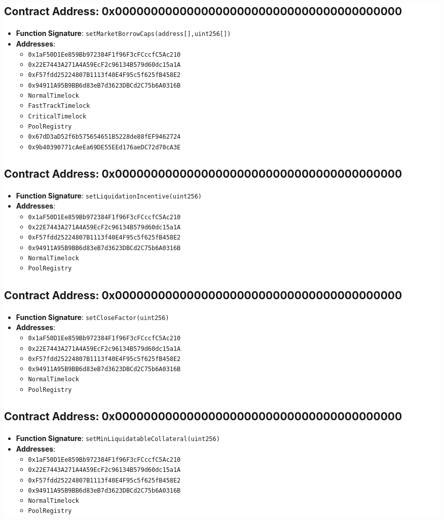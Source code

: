 ## Contract Address: 0x0000000000000000000000000000000000000000

- **Function Signature**: `setMarketBorrowCaps(address[],uint256[])`
- **Addresses**:
  - `0x1aF50D1Ee859Bb972384F1f96F3cFCccfC5Ac210`
  - `0x22E7443A271A4A59EcF2c96134B579d60dc15a1A`
  - `0xF57fdd25224807B1113f40E4F95c5f625fB458E2`
  - `0x94911A95B9BB6d83eB7d3623DBCd2C75b6A0316B`
  - `NormalTimelock`
  - `FastTrackTimelock`
  - `CriticalTimelock`
  - `PoolRegistry`
  - `0x67dD3aD52f6b575654651B5228de88fEF9462724`
  - `0x9b40390771cAeEa69DE55EEd176aeDC72d70cA3E`

## Contract Address: 0x0000000000000000000000000000000000000000

- **Function Signature**: `setLiquidationIncentive(uint256)`
- **Addresses**:
  - `0x1aF50D1Ee859Bb972384F1f96F3cFCccfC5Ac210`
  - `0x22E7443A271A4A59EcF2c96134B579d60dc15a1A`
  - `0xF57fdd25224807B1113f40E4F95c5f625fB458E2`
  - `0x94911A95B9BB6d83eB7d3623DBCd2C75b6A0316B`
  - `NormalTimelock`
  - `PoolRegistry`

## Contract Address: 0x0000000000000000000000000000000000000000

- **Function Signature**: `setCloseFactor(uint256)`
- **Addresses**:
  - `0x1aF50D1Ee859Bb972384F1f96F3cFCccfC5Ac210`
  - `0x22E7443A271A4A59EcF2c96134B579d60dc15a1A`
  - `0xF57fdd25224807B1113f40E4F95c5f625fB458E2`
  - `0x94911A95B9BB6d83eB7d3623DBCd2C75b6A0316B`
  - `NormalTimelock`
  - `PoolRegistry`

## Contract Address: 0x0000000000000000000000000000000000000000

- **Function Signature**: `setMinLiquidatableCollateral(uint256)`
- **Addresses**:
  - `0x1aF50D1Ee859Bb972384F1f96F3cFCccfC5Ac210`
  - `0x22E7443A271A4A59EcF2c96134B579d60dc15a1A`
  - `0xF57fdd25224807B1113f40E4F95c5f625fB458E2`
  - `0x94911A95B9BB6d83eB7d3623DBCd2C75b6A0316B`
  - `NormalTimelock`
  - `PoolRegistry`
